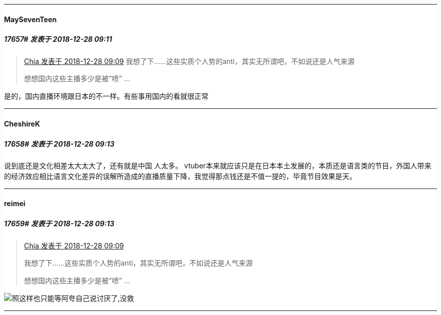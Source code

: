 





-----

####  MaySevenTeen  
##### 17657#       发表于 2018-12-28 09:11



<blockquote><a href="httphttps://bbs.saraba1st.com/2b/forum.php?mod=redirect&amp;goto=findpost&amp;pid=42095388&amp;ptid=1749659" target="_blank">Chia 发表于 2018-12-28 09:09</a>
我想了下……这些实质个人势的anti，其实无所谓吧，不如说还是人气来源


想想国内这些主播多少是被“喷” ...</blockquote>
是的，国内直播环境跟日本的不一样。有些事用国内的看就很正常







-----

####  CheshireK  
##### 17658#       发表于 2018-12-28 09:13




说到底还是文化相差太大太大了，还有就是中国 人太多。
vtuber本来就应该只是在日本本土发展的，本质还是语言类的节目，外国人带来的经济效应相比语言文化差异的误解所造成的直播质量下降，我觉得那点钱还是不值一提的，毕竟节目效果是天。









-----

####  reimei  
##### 17659#       发表于 2018-12-28 09:13



<blockquote><a href="httphttps://bbs.saraba1st.com/2b/forum.php?mod=redirect&amp;goto=findpost&amp;pid=42095388&amp;ptid=1749659" target="_blank">Chia 发表于 2018-12-28 09:09</a>

我想了下……这些实质个人势的anti，其实无所谓吧，不如说还是人气来源


想想国内这些主播多少是被“喷” ...</blockquote>
<img src="https://static.saraba1st.com/image/smiley/face2017/002.png" referrerpolicy="no-referrer">照这样也只能等阿夸自己说讨厌了,没救







-----

